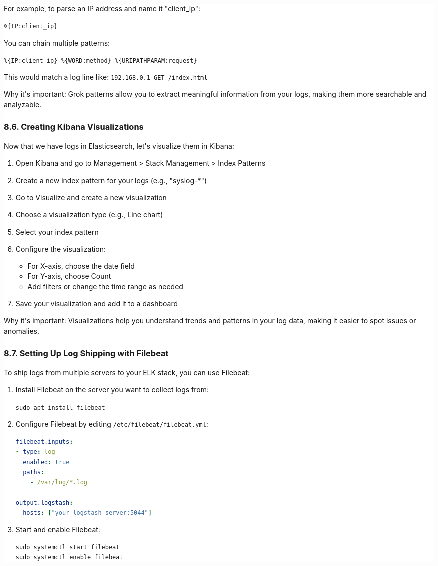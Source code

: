 For example, to parse an IP address and name it "client_ip":
```
%{IP:client_ip}
```

You can chain multiple patterns:
```
%{IP:client_ip} %{WORD:method} %{URIPATHPARAM:request}
```

This would match a log line like: `192.168.0.1 GET /index.html`

Why it's important: Grok patterns allow you to extract meaningful information from your logs, making them more searchable and analyzable.

### 8.6. Creating Kibana Visualizations

Now that we have logs in Elasticsearch, let's visualize them in Kibana:

1. Open Kibana and go to Management > Stack Management > Index Patterns
2. Create a new index pattern for your logs (e.g., "syslog-*")
3. Go to Visualize and create a new visualization
4. Choose a visualization type (e.g., Line chart)
5. Select your index pattern
6. Configure the visualization:
   - For X-axis, choose the date field
   - For Y-axis, choose Count
   - Add filters or change the time range as needed

7. Save your visualization and add it to a dashboard

Why it's important: Visualizations help you understand trends and patterns in your log data, making it easier to spot issues or anomalies.

### 8.7. Setting Up Log Shipping with Filebeat

To ship logs from multiple servers to your ELK stack, you can use Filebeat:

1. Install Filebeat on the server you want to collect logs from:
   ```
   sudo apt install filebeat
   ```

2. Configure Filebeat by editing `/etc/filebeat/filebeat.yml`:
   ```yaml
   filebeat.inputs:
   - type: log
     enabled: true
     paths:
       - /var/log/*.log

   output.logstash:
     hosts: ["your-logstash-server:5044"]
   ```

3. Start and enable Filebeat:
   ```
   sudo systemctl start filebeat
   sudo systemctl enable filebeat
   ```

